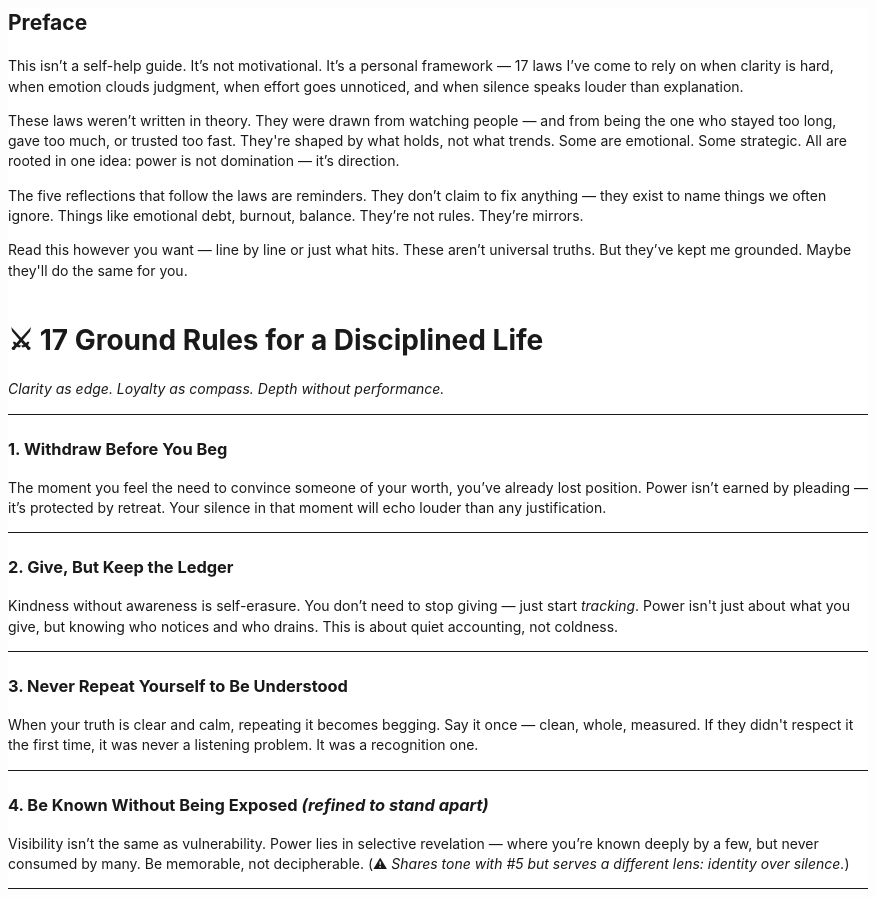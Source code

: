 ## Preface

This isn’t a self-help guide. It’s not motivational. It’s a personal framework — 17 laws I’ve come to rely on when clarity is hard, when emotion clouds judgment, when effort goes unnoticed, and when silence speaks louder than explanation.

These laws weren’t written in theory. They were drawn from watching people — and from being the one who stayed too long, gave too much, or trusted too fast. They're shaped by what holds, not what trends. Some are emotional. Some strategic. All are rooted in one idea: power is not domination — it’s direction.

The five reflections that follow the laws are reminders. They don’t claim to fix anything — they exist to name things we often ignore. Things like emotional debt, burnout, balance. They’re not rules. They’re mirrors.

Read this however you want — line by line or just what hits. These aren’t universal truths. But they’ve kept me grounded. Maybe they'll do the same for you.

# ⚔️ 17 Ground Rules for a Disciplined Life

*Clarity as edge. Loyalty as compass. Depth without performance.*

---

### 1. **Withdraw Before You Beg**

The moment you feel the need to convince someone of your worth, you’ve already lost position. Power isn’t earned by pleading — it’s protected by retreat. Your silence in that moment will echo louder than any justification.

---

### 2. **Give, But Keep the Ledger**

Kindness without awareness is self-erasure. You don’t need to stop giving — just start *tracking*. Power isn't just about what you give, but knowing who notices and who drains. This is about quiet accounting, not coldness.

---

### 3. **Never Repeat Yourself to Be Understood**

When your truth is clear and calm, repeating it becomes begging. Say it once — clean, whole, measured. If they didn't respect it the first time, it was never a listening problem. It was a recognition one.

---

### 4. **Be Known Without Being Exposed** *(refined to stand apart)*

Visibility isn’t the same as vulnerability. Power lies in selective revelation — where you’re known deeply by a few, but never consumed by many. Be memorable, not decipherable. (⚠️ *Shares tone with #5 but serves a different lens: identity over silence.*)

---